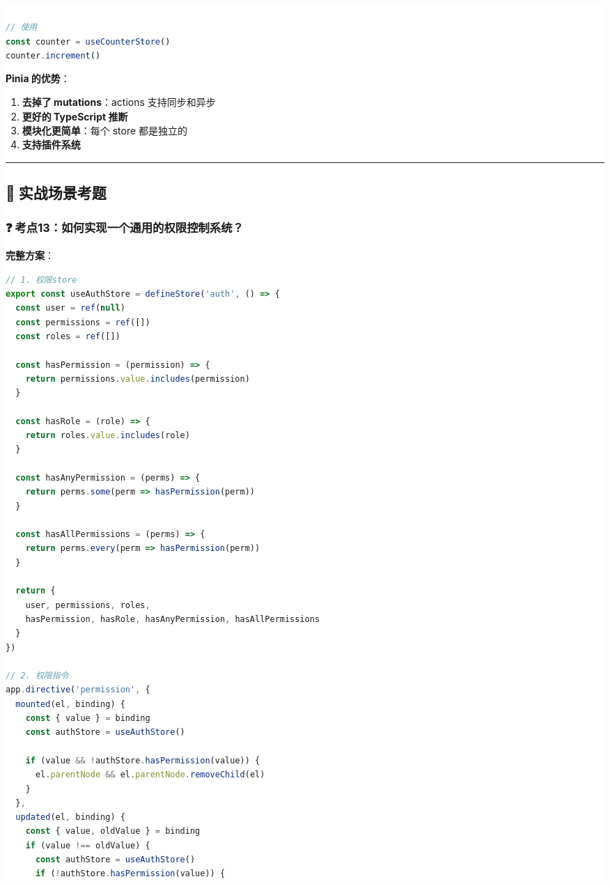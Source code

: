 ```javascript

// 使用
const counter = useCounterStore()
counter.increment()
```

**Pinia 的优势**：
1. **去掉了 mutations**：actions 支持同步和异步
2. **更好的 TypeScript 推断**
3. **模块化更简单**：每个 store 都是独立的
4. **支持插件系统**

---

## 🎯 实战场景考题

### ❓ 考点13：如何实现一个通用的权限控制系统？

**完整方案**：

```javascript
// 1. 权限store
export const useAuthStore = defineStore('auth', () => {
  const user = ref(null)
  const permissions = ref([])
  const roles = ref([])

  const hasPermission = (permission) => {
    return permissions.value.includes(permission)
  }

  const hasRole = (role) => {
    return roles.value.includes(role)
  }

  const hasAnyPermission = (perms) => {
    return perms.some(perm => hasPermission(perm))
  }

  const hasAllPermissions = (perms) => {
    return perms.every(perm => hasPermission(perm))
  }

  return {
    user, permissions, roles,
    hasPermission, hasRole, hasAnyPermission, hasAllPermissions
  }
})

// 2. 权限指令
app.directive('permission', {
  mounted(el, binding) {
    const { value } = binding
    const authStore = useAuthStore()

    if (value && !authStore.hasPermission(value)) {
      el.parentNode && el.parentNode.removeChild(el)
    }
  },
  updated(el, binding) {
    const { value, oldValue } = binding
    if (value !== oldValue) {
      const authStore = useAuthStore()
      if (!authStore.hasPermission(value)) {
```